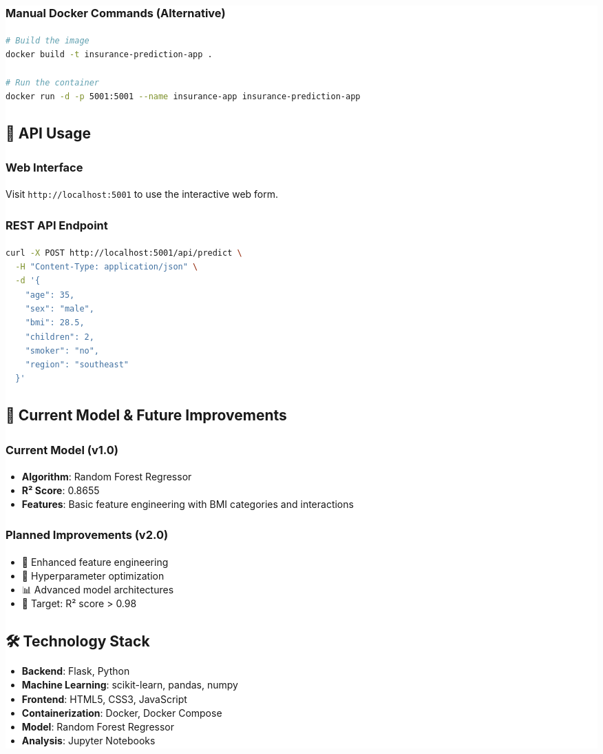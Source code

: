 ### Manual Docker Commands (Alternative)

```bash
# Build the image
docker build -t insurance-prediction-app .

# Run the container
docker run -d -p 5001:5001 --name insurance-app insurance-prediction-app
```

## 🔧 API Usage

### Web Interface
Visit `http://localhost:5001` to use the interactive web form.

### REST API Endpoint

```bash
curl -X POST http://localhost:5001/api/predict \
  -H "Content-Type: application/json" \
  -d '{
    "age": 35,
    "sex": "male",
    "bmi": 28.5,
    "children": 2,
    "smoker": "no",
    "region": "southeast"
  }'
```

## 🎯 Current Model & Future Improvements

### Current Model (v1.0)
- **Algorithm**: Random Forest Regressor
- **R² Score**: 0.8655
- **Features**: Basic feature engineering with BMI categories and interactions

### Planned Improvements (v2.0)
- 🔄 Enhanced feature engineering
- 🎯 Hyperparameter optimization
- 📊 Advanced model architectures
- 🎯 Target: R² score > 0.98

## 🛠️ Technology Stack

- **Backend**: Flask, Python
- **Machine Learning**: scikit-learn, pandas, numpy
- **Frontend**: HTML5, CSS3, JavaScript
- **Containerization**: Docker, Docker Compose
- **Model**: Random Forest Regressor
- **Analysis**: Jupyter Notebooks
